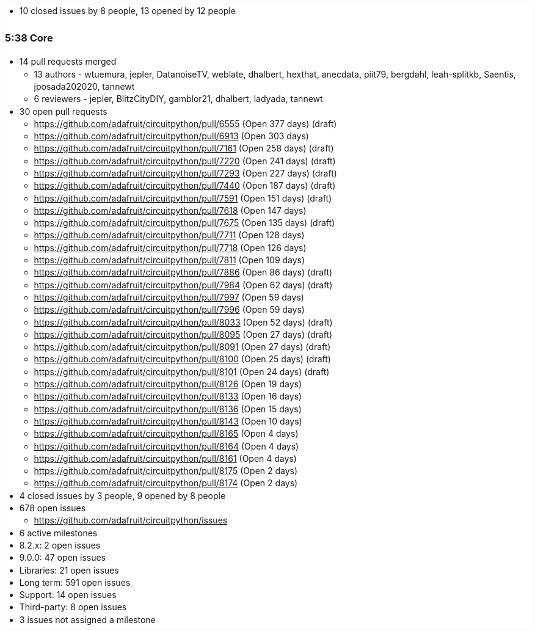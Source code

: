 * 10 closed issues by 8 people, 13 opened by 12 people


### 5:38 Core
* 14 pull requests merged
  * 13 authors - wtuemura, jepler, DatanoiseTV, weblate, dhalbert, hexthat, anecdata, piit79, bergdahl, leah-splitkb, Saentis, jposada202020, tannewt
  * 6 reviewers - jepler, BlitzCityDIY, gamblor21, dhalbert, ladyada, tannewt
* 30 open pull requests
  * https://github.com/adafruit/circuitpython/pull/6555 (Open 377 days) (draft)
  * https://github.com/adafruit/circuitpython/pull/6913 (Open 303 days)
  * https://github.com/adafruit/circuitpython/pull/7161 (Open 258 days) (draft)
  * https://github.com/adafruit/circuitpython/pull/7220 (Open 241 days) (draft)
  * https://github.com/adafruit/circuitpython/pull/7293 (Open 227 days) (draft)
  * https://github.com/adafruit/circuitpython/pull/7440 (Open 187 days) (draft)
  * https://github.com/adafruit/circuitpython/pull/7591 (Open 151 days) (draft)
  * https://github.com/adafruit/circuitpython/pull/7618 (Open 147 days)
  * https://github.com/adafruit/circuitpython/pull/7675 (Open 135 days) (draft)
  * https://github.com/adafruit/circuitpython/pull/7711 (Open 128 days)
  * https://github.com/adafruit/circuitpython/pull/7718 (Open 126 days)
  * https://github.com/adafruit/circuitpython/pull/7811 (Open 109 days)
  * https://github.com/adafruit/circuitpython/pull/7886 (Open 86 days) (draft)
  * https://github.com/adafruit/circuitpython/pull/7984 (Open 62 days) (draft)
  * https://github.com/adafruit/circuitpython/pull/7997 (Open 59 days)
  * https://github.com/adafruit/circuitpython/pull/7996 (Open 59 days)
  * https://github.com/adafruit/circuitpython/pull/8033 (Open 52 days) (draft)
  * https://github.com/adafruit/circuitpython/pull/8095 (Open 27 days) (draft)
  * https://github.com/adafruit/circuitpython/pull/8091 (Open 27 days) (draft)
  * https://github.com/adafruit/circuitpython/pull/8100 (Open 25 days) (draft)
  * https://github.com/adafruit/circuitpython/pull/8101 (Open 24 days) (draft)
  * https://github.com/adafruit/circuitpython/pull/8126 (Open 19 days)
  * https://github.com/adafruit/circuitpython/pull/8133 (Open 16 days)
  * https://github.com/adafruit/circuitpython/pull/8136 (Open 15 days)
  * https://github.com/adafruit/circuitpython/pull/8143 (Open 10 days)
  * https://github.com/adafruit/circuitpython/pull/8165 (Open 4 days)
  * https://github.com/adafruit/circuitpython/pull/8164 (Open 4 days)
  * https://github.com/adafruit/circuitpython/pull/8161 (Open 4 days)
  * https://github.com/adafruit/circuitpython/pull/8175 (Open 2 days)
  * https://github.com/adafruit/circuitpython/pull/8174 (Open 2 days)
* 4 closed issues by 3 people, 9 opened by 8 people
* 678 open issues
  * https://github.com/adafruit/circuitpython/issues
* 6 active milestones
 * 8.2.x: 2 open issues
 * 9.0.0: 47 open issues
 * Libraries: 21 open issues
 * Long term: 591 open issues
 * Support: 14 open issues
 * Third-party: 8 open issues
 * 3 issues not assigned a milestone

